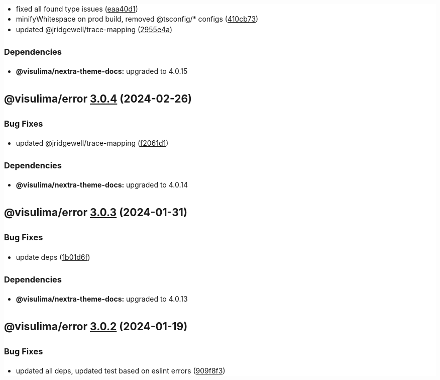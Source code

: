 * fixed all found type issues ([eaa40d1](https://github.com/visulima/visulima/commit/eaa40d11f3fc056dfddcc25404bf109587ef2862))
* minifyWhitespace on prod build, removed @tsconfig/* configs ([410cb73](https://github.com/visulima/visulima/commit/410cb737c44c445a0479bdd49b4100d5daf2d83d))
* updated @jridgewell/trace-mapping ([2955e4a](https://github.com/visulima/visulima/commit/2955e4adad7478947e4b224fad7bca9c8d5fe4d5))



### Dependencies

* **@visulima/nextra-theme-docs:** upgraded to 4.0.15

## @visulima/error [3.0.4](https://github.com/visulima/visulima/compare/@visulima/error@3.0.3...@visulima/error@3.0.4) (2024-02-26)


### Bug Fixes

* updated @jridgewell/trace-mapping ([f2061d1](https://github.com/visulima/visulima/commit/f2061d11c0db0df18b1ae065118e6a2f33811eab))



### Dependencies

* **@visulima/nextra-theme-docs:** upgraded to 4.0.14

## @visulima/error [3.0.3](https://github.com/visulima/visulima/compare/@visulima/error@3.0.2...@visulima/error@3.0.3) (2024-01-31)


### Bug Fixes

* update deps ([1b01d6f](https://github.com/visulima/visulima/commit/1b01d6f55435ac2ed67db48e6e2060f786f59e56))



### Dependencies

* **@visulima/nextra-theme-docs:** upgraded to 4.0.13

## @visulima/error [3.0.2](https://github.com/visulima/visulima/compare/@visulima/error@3.0.1...@visulima/error@3.0.2) (2024-01-19)


### Bug Fixes

* updated all deps, updated test based on eslint errors ([909f8f3](https://github.com/visulima/visulima/commit/909f8f384804d7ef140354ab44f867532dbc9847))
